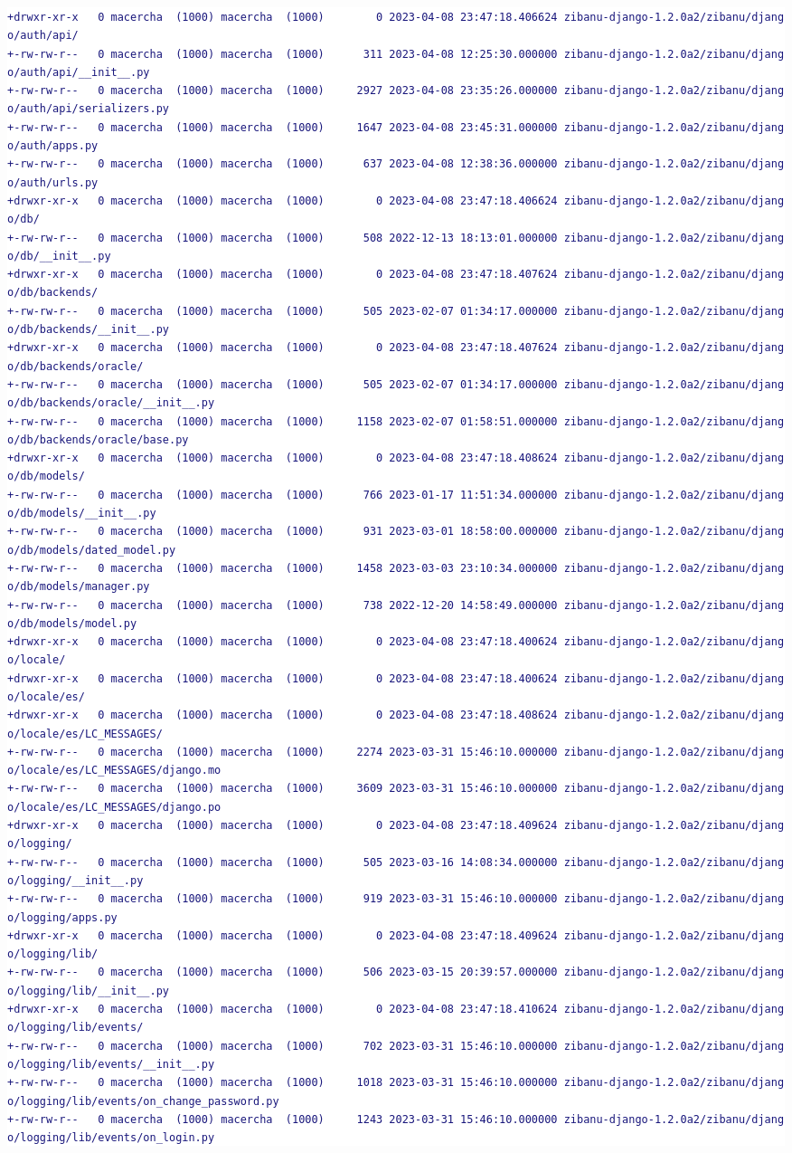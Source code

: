 ```diff
+drwxr-xr-x   0 macercha  (1000) macercha  (1000)        0 2023-04-08 23:47:18.406624 zibanu-django-1.2.0a2/zibanu/django/auth/api/
+-rw-rw-r--   0 macercha  (1000) macercha  (1000)      311 2023-04-08 12:25:30.000000 zibanu-django-1.2.0a2/zibanu/django/auth/api/__init__.py
+-rw-rw-r--   0 macercha  (1000) macercha  (1000)     2927 2023-04-08 23:35:26.000000 zibanu-django-1.2.0a2/zibanu/django/auth/api/serializers.py
+-rw-rw-r--   0 macercha  (1000) macercha  (1000)     1647 2023-04-08 23:45:31.000000 zibanu-django-1.2.0a2/zibanu/django/auth/apps.py
+-rw-rw-r--   0 macercha  (1000) macercha  (1000)      637 2023-04-08 12:38:36.000000 zibanu-django-1.2.0a2/zibanu/django/auth/urls.py
+drwxr-xr-x   0 macercha  (1000) macercha  (1000)        0 2023-04-08 23:47:18.406624 zibanu-django-1.2.0a2/zibanu/django/db/
+-rw-rw-r--   0 macercha  (1000) macercha  (1000)      508 2022-12-13 18:13:01.000000 zibanu-django-1.2.0a2/zibanu/django/db/__init__.py
+drwxr-xr-x   0 macercha  (1000) macercha  (1000)        0 2023-04-08 23:47:18.407624 zibanu-django-1.2.0a2/zibanu/django/db/backends/
+-rw-rw-r--   0 macercha  (1000) macercha  (1000)      505 2023-02-07 01:34:17.000000 zibanu-django-1.2.0a2/zibanu/django/db/backends/__init__.py
+drwxr-xr-x   0 macercha  (1000) macercha  (1000)        0 2023-04-08 23:47:18.407624 zibanu-django-1.2.0a2/zibanu/django/db/backends/oracle/
+-rw-rw-r--   0 macercha  (1000) macercha  (1000)      505 2023-02-07 01:34:17.000000 zibanu-django-1.2.0a2/zibanu/django/db/backends/oracle/__init__.py
+-rw-rw-r--   0 macercha  (1000) macercha  (1000)     1158 2023-02-07 01:58:51.000000 zibanu-django-1.2.0a2/zibanu/django/db/backends/oracle/base.py
+drwxr-xr-x   0 macercha  (1000) macercha  (1000)        0 2023-04-08 23:47:18.408624 zibanu-django-1.2.0a2/zibanu/django/db/models/
+-rw-rw-r--   0 macercha  (1000) macercha  (1000)      766 2023-01-17 11:51:34.000000 zibanu-django-1.2.0a2/zibanu/django/db/models/__init__.py
+-rw-rw-r--   0 macercha  (1000) macercha  (1000)      931 2023-03-01 18:58:00.000000 zibanu-django-1.2.0a2/zibanu/django/db/models/dated_model.py
+-rw-rw-r--   0 macercha  (1000) macercha  (1000)     1458 2023-03-03 23:10:34.000000 zibanu-django-1.2.0a2/zibanu/django/db/models/manager.py
+-rw-rw-r--   0 macercha  (1000) macercha  (1000)      738 2022-12-20 14:58:49.000000 zibanu-django-1.2.0a2/zibanu/django/db/models/model.py
+drwxr-xr-x   0 macercha  (1000) macercha  (1000)        0 2023-04-08 23:47:18.400624 zibanu-django-1.2.0a2/zibanu/django/locale/
+drwxr-xr-x   0 macercha  (1000) macercha  (1000)        0 2023-04-08 23:47:18.400624 zibanu-django-1.2.0a2/zibanu/django/locale/es/
+drwxr-xr-x   0 macercha  (1000) macercha  (1000)        0 2023-04-08 23:47:18.408624 zibanu-django-1.2.0a2/zibanu/django/locale/es/LC_MESSAGES/
+-rw-rw-r--   0 macercha  (1000) macercha  (1000)     2274 2023-03-31 15:46:10.000000 zibanu-django-1.2.0a2/zibanu/django/locale/es/LC_MESSAGES/django.mo
+-rw-rw-r--   0 macercha  (1000) macercha  (1000)     3609 2023-03-31 15:46:10.000000 zibanu-django-1.2.0a2/zibanu/django/locale/es/LC_MESSAGES/django.po
+drwxr-xr-x   0 macercha  (1000) macercha  (1000)        0 2023-04-08 23:47:18.409624 zibanu-django-1.2.0a2/zibanu/django/logging/
+-rw-rw-r--   0 macercha  (1000) macercha  (1000)      505 2023-03-16 14:08:34.000000 zibanu-django-1.2.0a2/zibanu/django/logging/__init__.py
+-rw-rw-r--   0 macercha  (1000) macercha  (1000)      919 2023-03-31 15:46:10.000000 zibanu-django-1.2.0a2/zibanu/django/logging/apps.py
+drwxr-xr-x   0 macercha  (1000) macercha  (1000)        0 2023-04-08 23:47:18.409624 zibanu-django-1.2.0a2/zibanu/django/logging/lib/
+-rw-rw-r--   0 macercha  (1000) macercha  (1000)      506 2023-03-15 20:39:57.000000 zibanu-django-1.2.0a2/zibanu/django/logging/lib/__init__.py
+drwxr-xr-x   0 macercha  (1000) macercha  (1000)        0 2023-04-08 23:47:18.410624 zibanu-django-1.2.0a2/zibanu/django/logging/lib/events/
+-rw-rw-r--   0 macercha  (1000) macercha  (1000)      702 2023-03-31 15:46:10.000000 zibanu-django-1.2.0a2/zibanu/django/logging/lib/events/__init__.py
+-rw-rw-r--   0 macercha  (1000) macercha  (1000)     1018 2023-03-31 15:46:10.000000 zibanu-django-1.2.0a2/zibanu/django/logging/lib/events/on_change_password.py
+-rw-rw-r--   0 macercha  (1000) macercha  (1000)     1243 2023-03-31 15:46:10.000000 zibanu-django-1.2.0a2/zibanu/django/logging/lib/events/on_login.py
```
